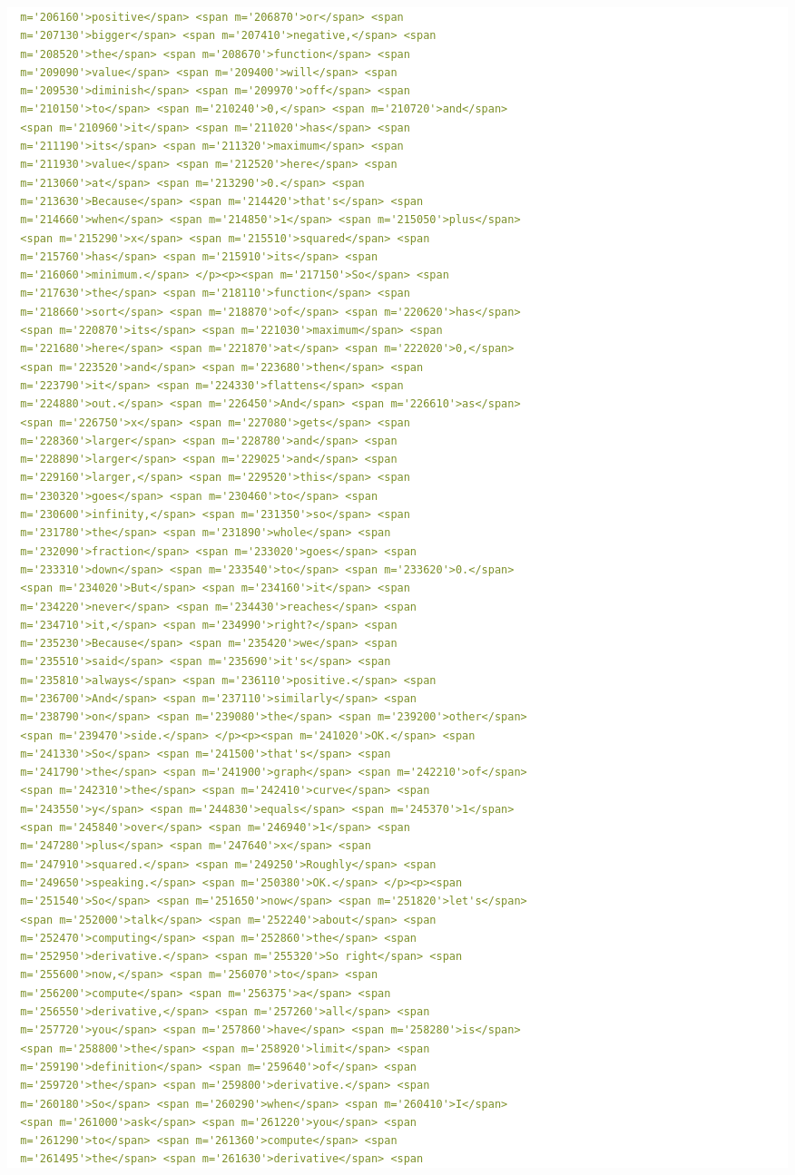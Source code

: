 ```yaml
  m='206160'>positive</span> <span m='206870'>or</span> <span
  m='207130'>bigger</span> <span m='207410'>negative,</span> <span
  m='208520'>the</span> <span m='208670'>function</span> <span
  m='209090'>value</span> <span m='209400'>will</span> <span
  m='209530'>diminish</span> <span m='209970'>off</span> <span
  m='210150'>to</span> <span m='210240'>0,</span> <span m='210720'>and</span>
  <span m='210960'>it</span> <span m='211020'>has</span> <span
  m='211190'>its</span> <span m='211320'>maximum</span> <span
  m='211930'>value</span> <span m='212520'>here</span> <span
  m='213060'>at</span> <span m='213290'>0.</span> <span
  m='213630'>Because</span> <span m='214420'>that's</span> <span
  m='214660'>when</span> <span m='214850'>1</span> <span m='215050'>plus</span>
  <span m='215290'>x</span> <span m='215510'>squared</span> <span
  m='215760'>has</span> <span m='215910'>its</span> <span
  m='216060'>minimum.</span> </p><p><span m='217150'>So</span> <span
  m='217630'>the</span> <span m='218110'>function</span> <span
  m='218660'>sort</span> <span m='218870'>of</span> <span m='220620'>has</span>
  <span m='220870'>its</span> <span m='221030'>maximum</span> <span
  m='221680'>here</span> <span m='221870'>at</span> <span m='222020'>0,</span>
  <span m='223520'>and</span> <span m='223680'>then</span> <span
  m='223790'>it</span> <span m='224330'>flattens</span> <span
  m='224880'>out.</span> <span m='226450'>And</span> <span m='226610'>as</span>
  <span m='226750'>x</span> <span m='227080'>gets</span> <span
  m='228360'>larger</span> <span m='228780'>and</span> <span
  m='228890'>larger</span> <span m='229025'>and</span> <span
  m='229160'>larger,</span> <span m='229520'>this</span> <span
  m='230320'>goes</span> <span m='230460'>to</span> <span
  m='230600'>infinity,</span> <span m='231350'>so</span> <span
  m='231780'>the</span> <span m='231890'>whole</span> <span
  m='232090'>fraction</span> <span m='233020'>goes</span> <span
  m='233310'>down</span> <span m='233540'>to</span> <span m='233620'>0.</span>
  <span m='234020'>But</span> <span m='234160'>it</span> <span
  m='234220'>never</span> <span m='234430'>reaches</span> <span
  m='234710'>it,</span> <span m='234990'>right?</span> <span
  m='235230'>Because</span> <span m='235420'>we</span> <span
  m='235510'>said</span> <span m='235690'>it's</span> <span
  m='235810'>always</span> <span m='236110'>positive.</span> <span
  m='236700'>And</span> <span m='237110'>similarly</span> <span
  m='238790'>on</span> <span m='239080'>the</span> <span m='239200'>other</span>
  <span m='239470'>side.</span> </p><p><span m='241020'>OK.</span> <span
  m='241330'>So</span> <span m='241500'>that's</span> <span
  m='241790'>the</span> <span m='241900'>graph</span> <span m='242210'>of</span>
  <span m='242310'>the</span> <span m='242410'>curve</span> <span
  m='243550'>y</span> <span m='244830'>equals</span> <span m='245370'>1</span>
  <span m='245840'>over</span> <span m='246940'>1</span> <span
  m='247280'>plus</span> <span m='247640'>x</span> <span
  m='247910'>squared.</span> <span m='249250'>Roughly</span> <span
  m='249650'>speaking.</span> <span m='250380'>OK.</span> </p><p><span
  m='251540'>So</span> <span m='251650'>now</span> <span m='251820'>let's</span>
  <span m='252000'>talk</span> <span m='252240'>about</span> <span
  m='252470'>computing</span> <span m='252860'>the</span> <span
  m='252950'>derivative.</span> <span m='255320'>So right</span> <span
  m='255600'>now,</span> <span m='256070'>to</span> <span
  m='256200'>compute</span> <span m='256375'>a</span> <span
  m='256550'>derivative,</span> <span m='257260'>all</span> <span
  m='257720'>you</span> <span m='257860'>have</span> <span m='258280'>is</span>
  <span m='258800'>the</span> <span m='258920'>limit</span> <span
  m='259190'>definition</span> <span m='259640'>of</span> <span
  m='259720'>the</span> <span m='259800'>derivative.</span> <span
  m='260180'>So</span> <span m='260290'>when</span> <span m='260410'>I</span>
  <span m='261000'>ask</span> <span m='261220'>you</span> <span
  m='261290'>to</span> <span m='261360'>compute</span> <span
  m='261495'>the</span> <span m='261630'>derivative</span> <span
```